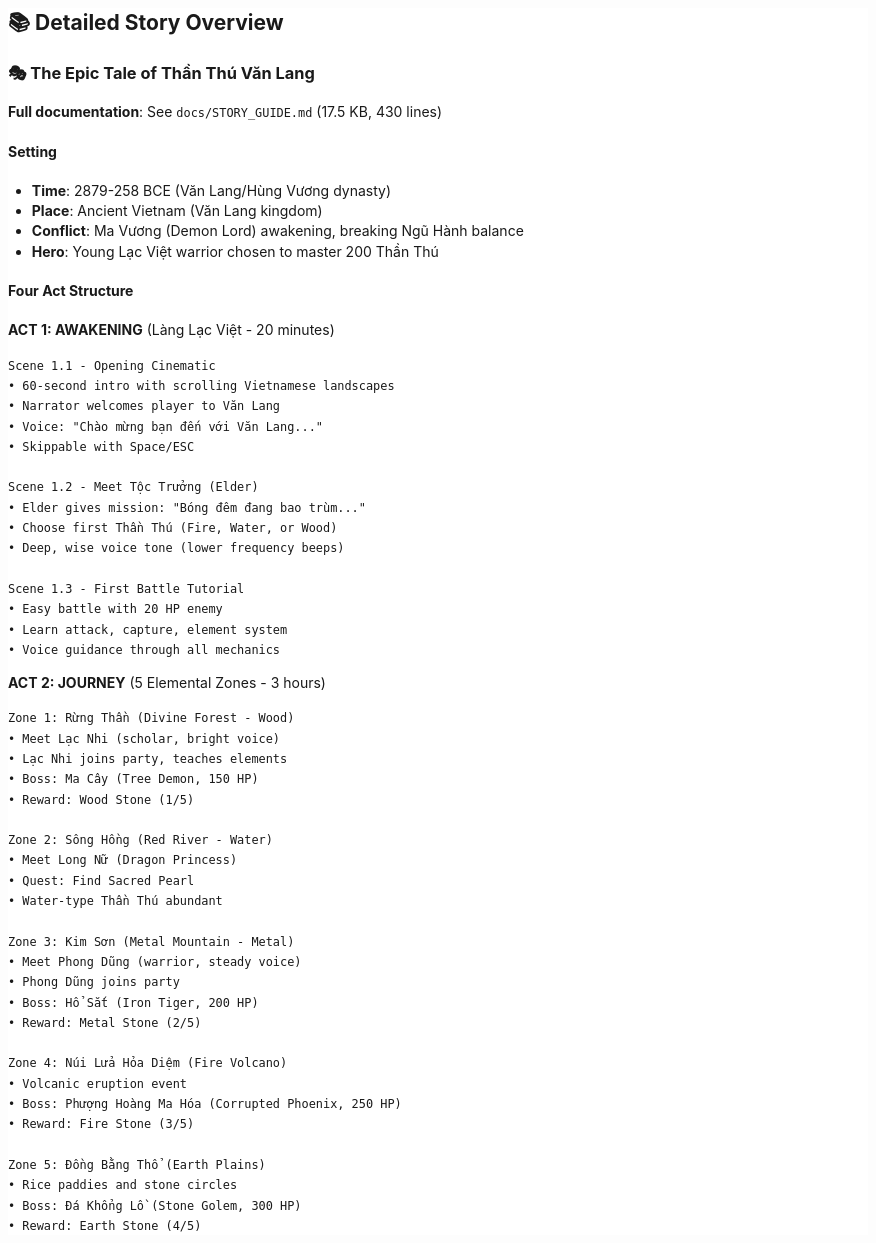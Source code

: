 
## 📚 Detailed Story Overview

### 🎭 The Epic Tale of Thần Thú Văn Lang

**Full documentation**: See `docs/STORY_GUIDE.md` (17.5 KB, 430 lines)

#### Setting
- **Time**: 2879-258 BCE (Văn Lang/Hùng Vương dynasty)
- **Place**: Ancient Vietnam (Văn Lang kingdom)
- **Conflict**: Ma Vương (Demon Lord) awakening, breaking Ngũ Hành balance
- **Hero**: Young Lạc Việt warrior chosen to master 200 Thần Thú

#### Four Act Structure

**ACT 1: AWAKENING** (Làng Lạc Việt - 20 minutes)
```
Scene 1.1 - Opening Cinematic
• 60-second intro with scrolling Vietnamese landscapes
• Narrator welcomes player to Văn Lang
• Voice: "Chào mừng bạn đến với Văn Lang..."
• Skippable with Space/ESC

Scene 1.2 - Meet Tộc Trưởng (Elder)
• Elder gives mission: "Bóng đêm đang bao trùm..."
• Choose first Thần Thú (Fire, Water, or Wood)
• Deep, wise voice tone (lower frequency beeps)

Scene 1.3 - First Battle Tutorial
• Easy battle with 20 HP enemy
• Learn attack, capture, element system
• Voice guidance through all mechanics
```

**ACT 2: JOURNEY** (5 Elemental Zones - 3 hours)
```
Zone 1: Rừng Thần (Divine Forest - Wood)
• Meet Lạc Nhi (scholar, bright voice)
• Lạc Nhi joins party, teaches elements
• Boss: Ma Cây (Tree Demon, 150 HP)
• Reward: Wood Stone (1/5)

Zone 2: Sông Hồng (Red River - Water)
• Meet Long Nữ (Dragon Princess)
• Quest: Find Sacred Pearl
• Water-type Thần Thú abundant

Zone 3: Kim Sơn (Metal Mountain - Metal)
• Meet Phong Dũng (warrior, steady voice)
• Phong Dũng joins party
• Boss: Hổ Sắt (Iron Tiger, 200 HP)
• Reward: Metal Stone (2/5)

Zone 4: Núi Lửa Hỏa Diệm (Fire Volcano)
• Volcanic eruption event
• Boss: Phượng Hoàng Ma Hóa (Corrupted Phoenix, 250 HP)
• Reward: Fire Stone (3/5)

Zone 5: Đồng Bằng Thổ (Earth Plains)
• Rice paddies and stone circles
• Boss: Đá Khổng Lồ (Stone Golem, 300 HP)
• Reward: Earth Stone (4/5)
```
